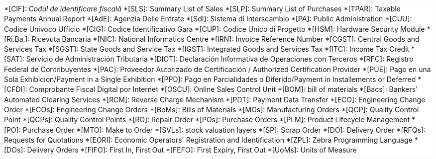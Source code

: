   *[CIF]: *Codul de identificare fiscală*
  *[SLS]: Summary List of Sales
  *[SLP]: Summary List of Purchases
  *[TPAR]: Taxable Payments Annual Report
  *[AdE]: Agenzia Delle Entrate
  *[SdI]: Sistema di Interscambio
  *[PA]: Public Administration
  *[CUU]: Codice Univoco Ufficio
  *[CIG]: Codice Identificativo Gara
  *[CUP]: Codice Unico di Progetto
  *[HSM]: Hardware Security Module
  *[Ri.Ba.]: Ricevuta Bancaria
  *[NIC]: National Informatics Centre
  *[IRN]: Invoice Reference Number
  *[CGST]: Central Goods and Services Tax
  *[SGST]: State Goods and Service Tax
  *[IGST]: Integrated Goods and Services Tax
  *[ITC]: Income Tax Credit
  *[SAT]: Servicio de Administración Tributaria
  *[DIOT]: Declaración Informativa de Operaciones con Terceros
  *[RFC]: Registro Federal de Contribuyentes
  *[PAC]: Proveedor Autorizado de Certificación / Authorized Certification Provider
  *[PUE]: Pago en una Sola Exhibición/Payment in a Single Exhibition
  *[PPD]: Pago en Parcialidades o Diferido/Payment in Installements or Deferred
  *[CFDI]: Comprobante Fiscal Digital por Internet
  *[OSCU]: Online Sales Control Unit
  *[BOM]: bill of materials
  *[Bacs]: Bankers' Automated Clearing Services
  *[RCM]: Reverse Charge Mechanism
  *[PDT]: Payment Data Transfer
  *[ECO]: Engineering Change Order
  *[ECOs]: Engineering Change Orders
  *[BoMs]: Bills of Materials
  *[MOs]: Manufacturing Orders
  *[QCP]: Quality Control Point
  *[QCPs]: Quality Control Points
  *[RO]: Repair Order
  *[POs]: Purchase Orders
  *[PLM]: Product Lifecycle Management
  *[PO]: Purchase Order
  *[MTO]: Make to Order
  *[SVLs]: stock valuation layers
  *[SP]: Scrap Order
  *[DO]: Delivery Order
  *[RFQs]: Requests for Quotations
  *[EORI]: Economic Operators' Registration and Identification
  *[ZPL]: Zebra Programming Language
  *[DOs]: Delivery Orders
  *[FIFO]: First In, First Out
  *[FEFO]: First Expiry, First Out
  *[UoMs]: Units of Measure